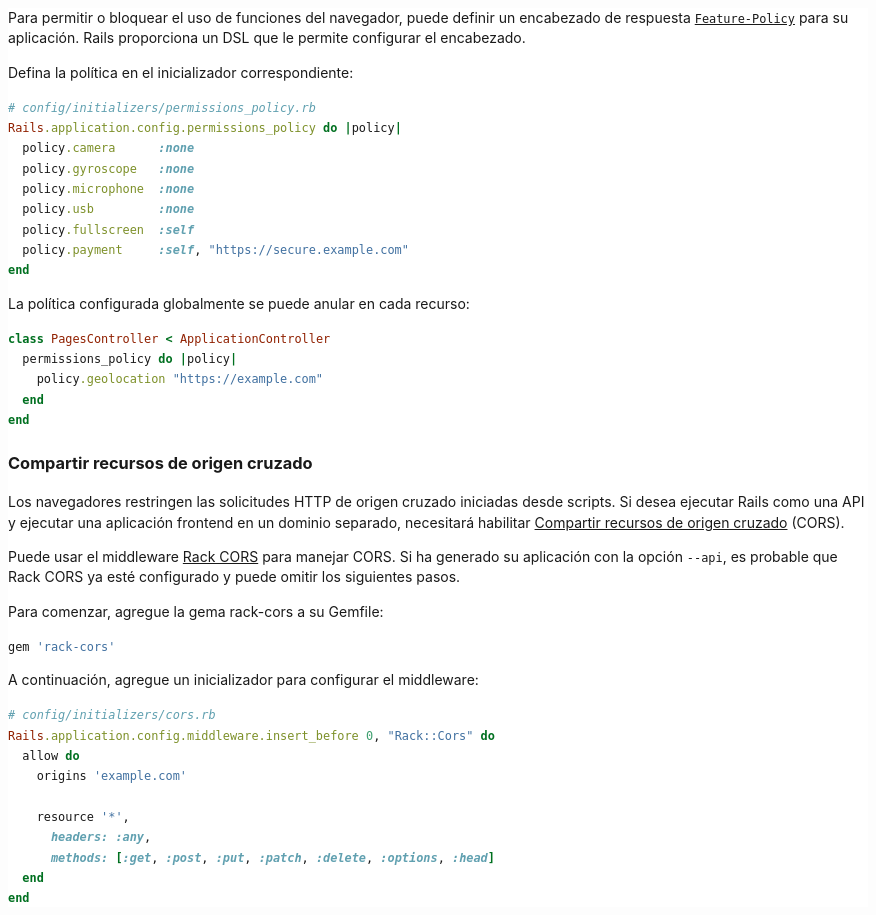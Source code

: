 Para permitir o bloquear el uso de funciones del navegador, puede definir un encabezado de respuesta [`Feature-Policy`][]
para su aplicación. Rails proporciona un DSL que le permite configurar el encabezado.

Defina la política en el inicializador correspondiente:

```ruby
# config/initializers/permissions_policy.rb
Rails.application.config.permissions_policy do |policy|
  policy.camera      :none
  policy.gyroscope   :none
  policy.microphone  :none
  policy.usb         :none
  policy.fullscreen  :self
  policy.payment     :self, "https://secure.example.com"
end
```

La política configurada globalmente se puede anular en cada recurso:

```ruby
class PagesController < ApplicationController
  permissions_policy do |policy|
    policy.geolocation "https://example.com"
  end
end
```


### Compartir recursos de origen cruzado

Los navegadores restringen las solicitudes HTTP de origen cruzado iniciadas desde scripts. Si
desea ejecutar Rails como una API y ejecutar una aplicación frontend en un dominio separado,
necesitará habilitar [Compartir recursos de origen cruzado](https://developer.mozilla.org/en-US/docs/Web/HTTP/CORS) (CORS).

Puede usar el middleware [Rack CORS](https://github.com/cyu/rack-cors) para manejar CORS. Si ha generado su aplicación con la opción `--api`,
es probable que Rack CORS ya esté configurado y puede omitir los siguientes pasos.

Para comenzar, agregue la gema rack-cors a su Gemfile:

```ruby
gem 'rack-cors'
```

A continuación, agregue un inicializador para configurar el middleware:

```ruby
# config/initializers/cors.rb
Rails.application.config.middleware.insert_before 0, "Rack::Cors" do
  allow do
    origins 'example.com'

    resource '*',
      headers: :any,
      methods: [:get, :post, :put, :patch, :delete, :options, :head]
  end
end
```


[`config.action_controller.default_protect_from_forgery`]: configuring.html#config-action-controller-default-protect-from-forgery
[`csrf_meta_tags`]: https://api.rubyonrails.org/classes/ActionView/Helpers/CsrfHelper.html#method-i-csrf_meta_tags
[`config.filter_parameters`]: configuring.html#config-filter-parameters
[`sanitize_sql`]: https://api.rubyonrails.org/classes/ActiveRecord/Sanitization/ClassMethods.html#method-i-sanitize_sql
[`X-Frame-Options`]: https://developer.mozilla.org/en-US/docs/Web/HTTP/Headers/X-Frame-Options
[`X-Content-Type-Options`]: https://developer.mozilla.org/en-US/docs/Web/HTTP/Headers/X-Content-Type-Options
[`Referrer-Policy`]: https://developer.mozilla.org/en-US/docs/Web/HTTP/Headers/Referrer-Policy
[`Strict-Transport-Security`]: https://developer.mozilla.org/en-US/docs/Web/HTTP/Headers/Strict-Transport-Security
[`Content-Security-Policy`]: https://developer.mozilla.org/en-US/docs/Web/HTTP/Headers/Content-Security-Policy
[`Content-Security-Policy-Report-Only`]: https://developer.mozilla.org/en-US/docs/Web/HTTP/Headers/Content-Security-Policy-Report-Only
[`report-uri`]: https://developer.mozilla.org/en-US/docs/Web/HTTP/Headers/Content-Security-Policy/report-uri
[`Feature-Policy`]: https://developer.mozilla.org/en-US/docs/Web/HTTP/Headers/Feature-Policy